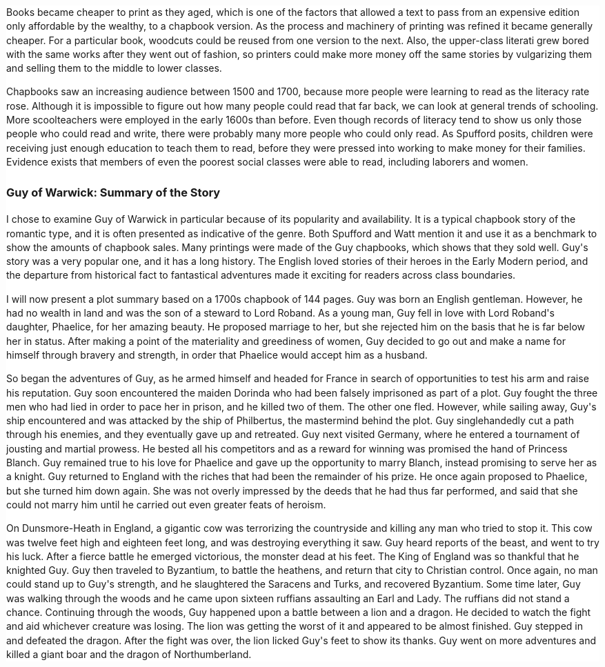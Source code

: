 Books became cheaper to print as they aged, which is one of the factors that allowed a text to pass from an expensive edition only affordable by the wealthy, to a chapbook version. As the process and machinery of printing was refined it became generally cheaper. For a particular book, woodcuts could be reused from one version to the next. Also, the upper-class literati grew bored with the same works after they went out of fashion, so printers could make more money off the same stories by vulgarizing them and selling them to the middle to lower classes.

Chapbooks saw an increasing audience between 1500 and 1700, because more people were learning to read as the literacy rate rose. Although it is impossible to figure out how many people could read that far back, we can look at general trends of schooling. More scoolteachers were employed in the early 1600s than before. Even though records of literacy tend to show us only those people who could read and write, there were probably many more people who could only read. As Spufford posits, children were receiving just enough education to teach them to read, before they were pressed into working to make money for their families. Evidence exists that members of even the poorest social classes were able to read, including laborers and women.

### Guy of Warwick: Summary of the Story

I chose to examine Guy of Warwick in particular because of its popularity and availability. It is a typical chapbook story of the romantic type, and it is often presented as indicative of the genre. Both Spufford and Watt mention it and use it as a benchmark to show the amounts of chapbook sales. Many printings were made of the Guy chapbooks, which shows that they sold well. Guy's story was a very popular one, and it has a long history. The English loved stories of their heroes in the Early Modern period, and the departure from historical fact to fantastical adventures made it exciting for readers across class boundaries.

I will now present a plot summary based on a 1700s chapbook of 144 pages. Guy was born an English gentleman. However, he had no wealth in land and was the son of a steward to Lord Roband. As a young man, Guy fell in love with Lord Roband's daughter, Phaelice, for her amazing beauty. He proposed marriage to her, but she rejected him on the basis that he is far below her in status. After making a point of the materiality and greediness of women, Guy decided to go out and make a name for himself through bravery and strength, in order that Phaelice would accept him as a husband.

So began the adventures of Guy, as he armed himself and headed for France in search of opportunities to test his arm and raise his reputation. Guy soon encountered the maiden Dorinda who had been falsely imprisoned as part of a plot. Guy fought the three men who had lied in order to pace her in prison, and he killed two of them. The other one fled. However, while sailing away, Guy's ship encountered and was attacked by the ship of Philbertus, the mastermind behind the plot. Guy singlehandedly cut a path through his enemies, and they eventually gave up and retreated. Guy next visited Germany, where he entered a tournament of jousting and martial prowess. He bested all his competitors and as a reward for winning was promised the hand of Princess Blanch. Guy remained true to his love for Phaelice and gave up the opportunity to marry Blanch, instead promising to serve her as a knight. Guy returned to England with the riches that had been the remainder of his prize. He once again proposed to Phaelice, but she turned him down again. She was not overly impressed by the deeds that he had thus far performed, and said that she could not marry him until he carried out even greater feats of heroism.

On Dunsmore-Heath in England, a gigantic cow was terrorizing the countryside and killing any man who tried to stop it. This cow was twelve feet high and eighteen feet long, and was destroying everything it saw. Guy heard reports of the beast, and went to try his luck. After a fierce battle he emerged victorious, the monster dead at his feet. The King of England was so thankful that he knighted Guy. Guy then traveled to Byzantium, to battle the heathens, and return that city to Christian control. Once again, no man could stand up to Guy's strength, and he slaughtered the Saracens and Turks, and recovered Byzantium. Some time later, Guy was walking through the woods and he came upon sixteen ruffians assaulting an Earl and Lady. The ruffians did not stand a chance. Continuing through the woods, Guy happened upon a battle between a lion and a dragon. He decided to watch the fight and aid whichever creature was losing. The lion was getting the worst of it and appeared to be almost finished. Guy stepped in and defeated the dragon. After the fight was over, the lion licked Guy's feet to show its thanks. Guy went on more adventures and killed a giant boar and the dragon of Northumberland.
